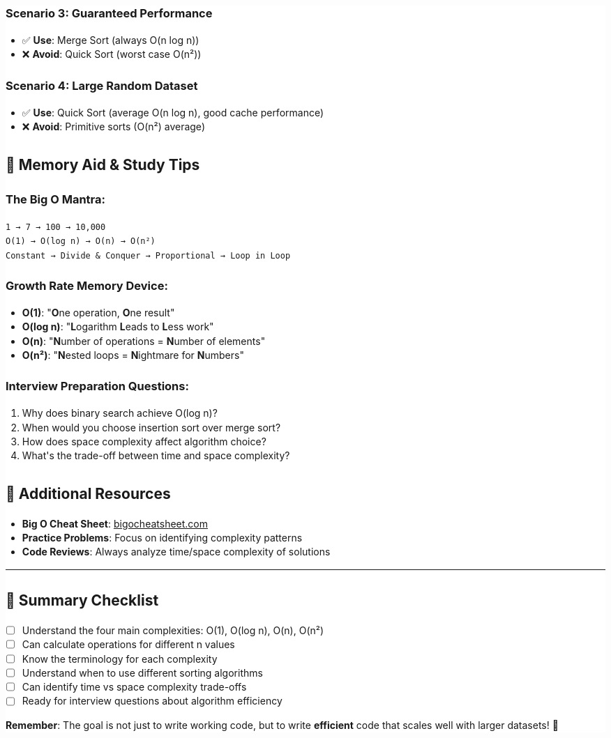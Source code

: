 ### Scenario 3: **Guaranteed Performance**
- ✅ **Use**: Merge Sort (always O(n log n))
- ❌ **Avoid**: Quick Sort (worst case O(n²))

### Scenario 4: **Large Random Dataset**
- ✅ **Use**: Quick Sort (average O(n log n), good cache performance)
- ❌ **Avoid**: Primitive sorts (O(n²) average)

## 🧠 Memory Aid & Study Tips

### **The Big O Mantra**:
```
1 → 7 → 100 → 10,000
O(1) → O(log n) → O(n) → O(n²)
Constant → Divide & Conquer → Proportional → Loop in Loop
```

### **Growth Rate Memory Device**:
- **O(1)**: "**O**ne operation, **O**ne result"
- **O(log n)**: "**L**ogarithm **L**eads to **L**ess work"
- **O(n)**: "**N**umber of operations = **N**umber of elements"
- **O(n²)**: "**N**ested loops = **N**ightmare for **N**umbers"

### **Interview Preparation Questions**:
1. Why does binary search achieve O(log n)?
2. When would you choose insertion sort over merge sort?
3. How does space complexity affect algorithm choice?
4. What's the trade-off between time and space complexity?

## 🔗 Additional Resources

- **Big O Cheat Sheet**: [bigocheatsheet.com](http://bigocheatsheet.com)
- **Practice Problems**: Focus on identifying complexity patterns
- **Code Reviews**: Always analyze time/space complexity of solutions

---

## 📝 Summary Checklist

- [ ] Understand the four main complexities: O(1), O(log n), O(n), O(n²)
- [ ] Can calculate operations for different n values
- [ ] Know the terminology for each complexity
- [ ] Understand when to use different sorting algorithms
- [ ] Can identify time vs space complexity trade-offs
- [ ] Ready for interview questions about algorithm efficiency

**Remember**: The goal is not just to write working code, but to write **efficient** code that scales well with larger datasets! 🚀
